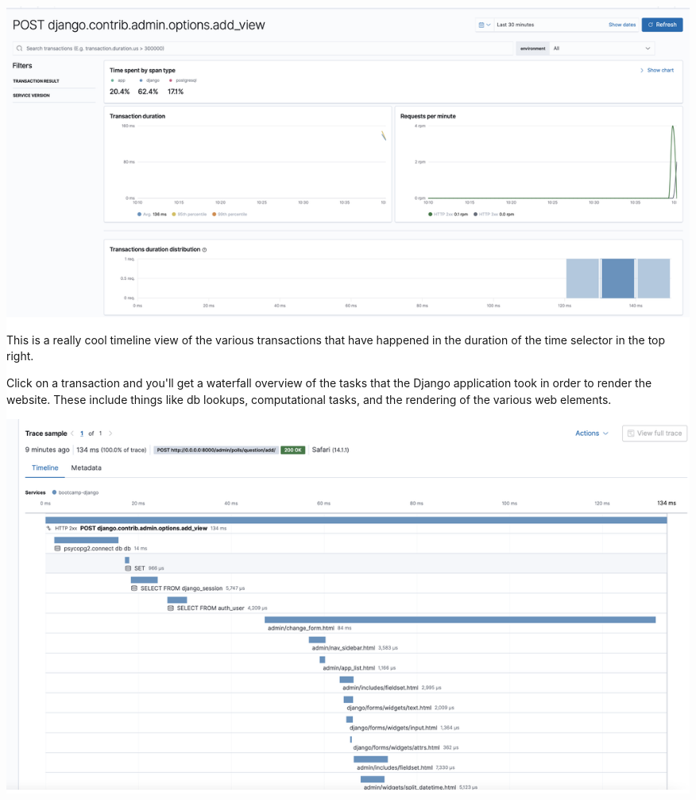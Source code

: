 ![APM Overview](docs/post-apm-1.png)  

This is a really cool timeline view of the various transactions that have happened in the duration of the time selector in the top right.

Click on a transaction and you'll get a waterfall overview of the tasks that the Django application took in order to render the website. These include things like db lookups, computational tasks, and the rendering of the various web elements.

![APM Overview](docs/post-apm-2.png)
